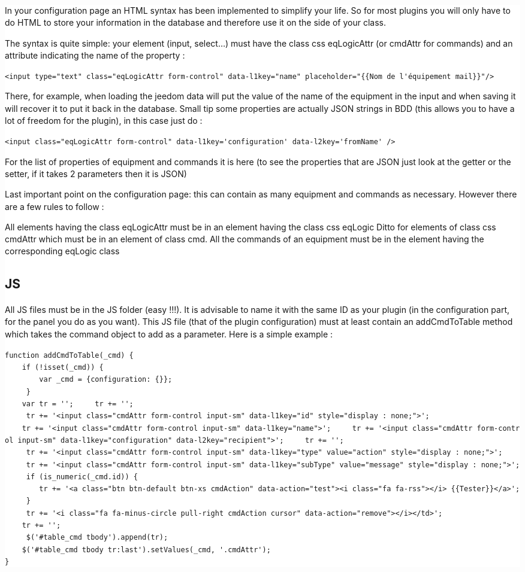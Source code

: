 In your configuration page an HTML syntax has been implemented to simplify your life. So for most plugins you will only have to do HTML to store your information in the database and therefore use it on the side of your class.

The syntax is quite simple: your element (input, select…) must have the class css eqLogicAttr (or cmdAttr for commands) and an attribute indicating the name of the property :

````
<input type="text" class="eqLogicAttr form-control" data-l1key="name" placeholder="{{Nom de l'équipement mail}}"/>
````

There, for example, when loading the jeedom data will put the value of the name of the equipment in the input and when saving it will recover it to put it back in the database. Small tip some properties are actually JSON strings in BDD (this allows you to have a lot of freedom for the plugin), in this case just do :

````
<input class="eqLogicAttr form-control" data-l1key='configuration' data-l2key='fromName' />
````

For the list of properties of equipment and commands it is here (to see the properties that are JSON just look at the getter or the setter, if it takes 2 parameters then it is JSON)

Last important point on the configuration page: this can contain as many equipment and commands as necessary. However there are a few rules to follow :

All elements having the class eqLogicAttr must be in an element having the class css eqLogic Ditto for elements of class css cmdAttr which must be in an element of class cmd. All the commands of an equipment must be in the element having the corresponding eqLogic class

## JS

All JS files must be in the JS folder (easy !!!). It is advisable to name it with the same ID as your plugin (in the configuration part, for the panel you do as you want). This JS file (that of the plugin configuration) must at least contain an addCmdToTable method which takes the command object to add as a parameter. Here is a simple example :

````
function addCmdToTable(_cmd) {
    if (!isset(_cmd)) {
        var _cmd = {configuration: {}};
     }
    var tr = '';     tr += '';
     tr += '<input class="cmdAttr form-control input-sm" data-l1key="id" style="display : none;">';
    tr += '<input class="cmdAttr form-control input-sm" data-l1key="name">';     tr += '<input class="cmdAttr form-control input-sm" data-l1key="configuration" data-l2key="recipient">';     tr += '';
     tr += '<input class="cmdAttr form-control input-sm" data-l1key="type" value="action" style="display : none;">';
     tr += '<input class="cmdAttr form-control input-sm" data-l1key="subType" value="message" style="display : none;">';
     if (is_numeric(_cmd.id)) {
        tr += '<a class="btn btn-default btn-xs cmdAction" data-action="test"><i class="fa fa-rss"></i> {{Tester}}</a>';
     }
     tr += '<i class="fa fa-minus-circle pull-right cmdAction cursor" data-action="remove"></i></td>';
    tr += '';
     $('#table_cmd tbody').append(tr);
    $('#table_cmd tbody tr:last').setValues(_cmd, '.cmdAttr');
}
````
